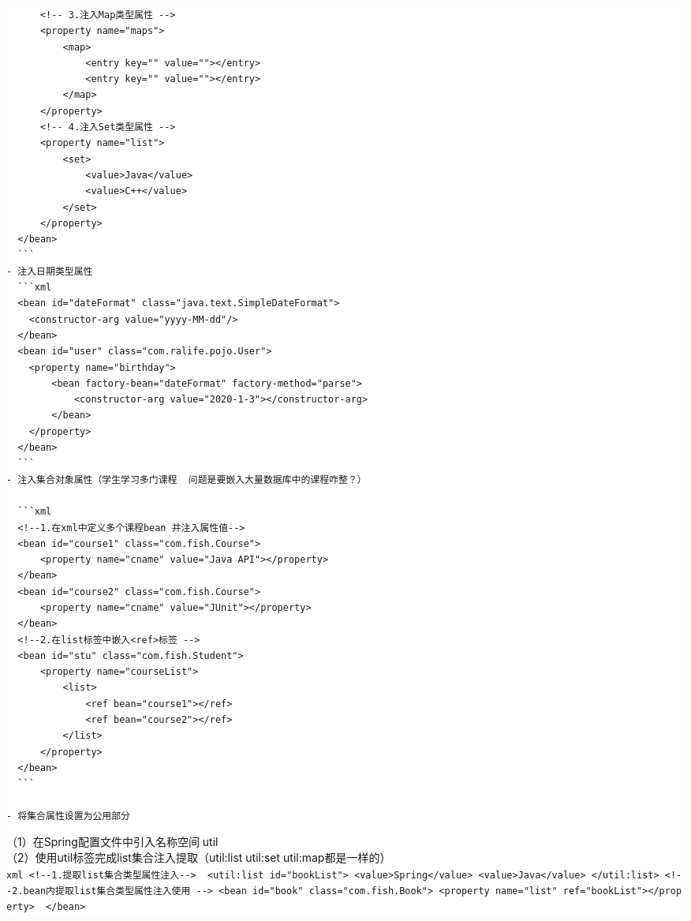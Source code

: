           <!-- 3.注入Map类型属性 -->
          <property name="maps">
              <map>
                  <entry key="" value=""></entry>
                  <entry key="" value=""></entry>
              </map>
          </property>
          <!-- 4.注入Set类型属性 -->
          <property name="list">
              <set>
                  <value>Java</value>
                  <value>C++</value>
              </set>
          </property>  
      </bean>
      ```    
    - 注入日期类型属性  
      ```xml  
      <bean id="dateFormat" class="java.text.SimpleDateFormat">
        <constructor-arg value="yyyy-MM-dd"/>
      </bean>  
      <bean id="user" class="com.ralife.pojo.User">
        <property name="birthday">
            <bean factory-bean="dateFormat" factory-method="parse">
                <constructor-arg value="2020-1-3"></constructor-arg>
            </bean>
        </property>
      </bean>
      ```
    - 注入集合对象属性（学生学习多门课程  问题是要嵌入大量数据库中的课程咋整？）  

      ```xml
      <!--1.在xml中定义多个课程bean 并注入属性值--> 
      <bean id="course1" class="com.fish.Course">
          <property name="cname" value="Java API"></property> 
      </bean>
      <bean id="course2" class="com.fish.Course">
          <property name="cname" value="JUnit"></property> 
      </bean>
      <!--2.在list标签中嵌入<ref>标签 --> 
      <bean id="stu" class="com.fish.Student">
          <property name="courseList">
              <list>
                  <ref bean="course1"></ref>
                  <ref bean="course2"></ref>
              </list>
          </property>  
      </bean>
      ```

    - 将集合属性设置为公用部分    
（1）在Spring配置文件中引入名称空间 util  
（2）使用util标签完成list集合注入提取（util:list  util:set  util:map都是一样的）   
       ```xml
      <!--1.提取list集合类型属性注入--> 
      <util:list id="bookList">
          <value>Spring</value>
          <value>Java</value>
      </util:list>
      <!--2.bean内提取list集合类型属性注入使用 -->
      <bean id="book" class="com.fish.Book">
          <property name="list" ref="bookList"></property> 
      </bean>
      ```    